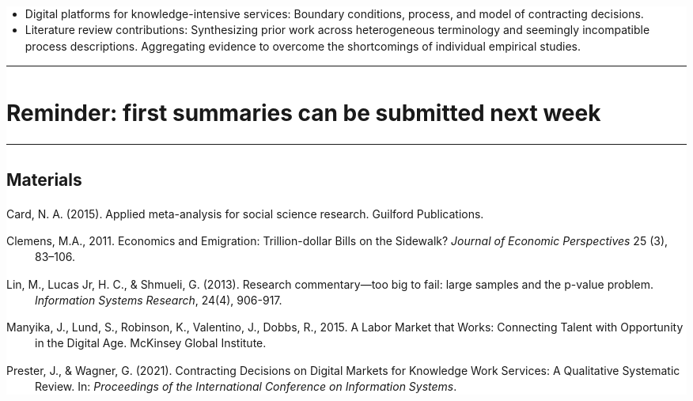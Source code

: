 - Digital platforms for knowledge-intensive services: Boundary conditions, process, and model of contracting decisions.
- Literature review contributions: Synthesizing prior work across heterogeneous terminology and seemingly incompatible process descriptions. Aggregating evidence to overcome the shortcomings of individual empirical studies.




---



# Reminder: first summaries can be submitted next week

---

<style scoped>
    p {
        padding-left: 36px;
    text-indent: -36px;
}
</style>

## Materials

Card, N. A. (2015). Applied meta-analysis for social science research. Guilford Publications.

Clemens, M.A., 2011. Economics and Emigration: Trillion-dollar Bills on the Sidewalk? *Journal of Economic Perspectives* 25 (3), 83–106.

Lin, M., Lucas Jr, H. C., & Shmueli, G. (2013). Research commentary—too big to fail: large samples and the p-value problem. *Information Systems Research*, 24(4), 906-917.

Manyika, J., Lund, S., Robinson, K., Valentino, J., Dobbs, R., 2015. A Labor Market that Works: Connecting Talent with Opportunity in the Digital Age. McKinsey Global Institute.

Prester, J., & Wagner, G. (2021). Contracting Decisions on Digital Markets for Knowledge Work Services: A Qualitative Systematic Review. In: *Proceedings of the International Conference on Information Systems*.



